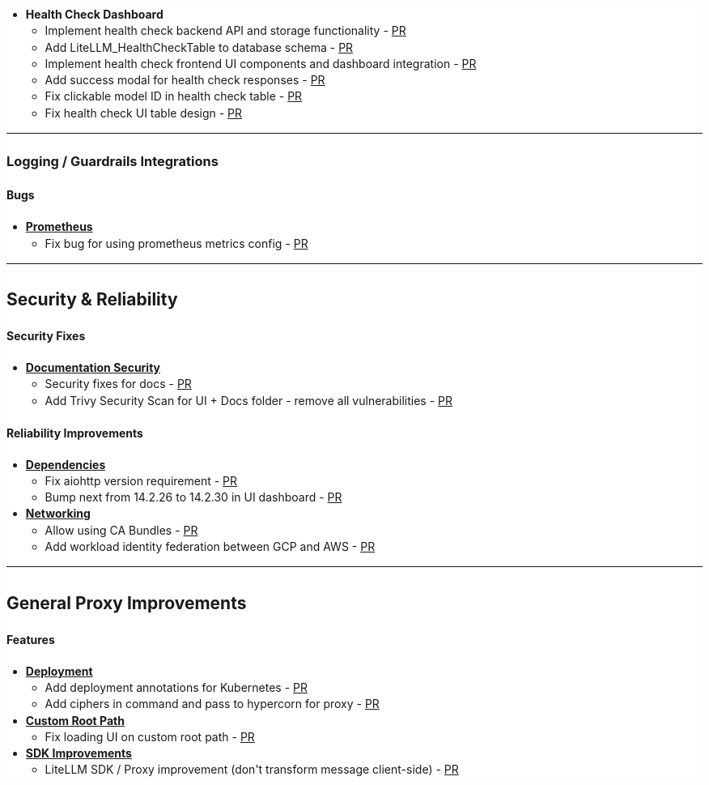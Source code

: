 - **Health Check Dashboard**
    - Implement health check backend API and storage functionality - [PR](https://github.com/BerriAI/litellm/pull/11852)
    - Add LiteLLM_HealthCheckTable to database schema - [PR](https://github.com/BerriAI/litellm/pull/11677)
    - Implement health check frontend UI components and dashboard integration - [PR](https://github.com/BerriAI/litellm/pull/11679)
    - Add success modal for health check responses - [PR](https://github.com/BerriAI/litellm/pull/11899)
    - Fix clickable model ID in health check table - [PR](https://github.com/BerriAI/litellm/pull/11898)
    - Fix health check UI table design - [PR](https://github.com/BerriAI/litellm/pull/11897)

---

### Logging / Guardrails Integrations

#### Bugs
- **[Prometheus](../../docs/observability/prometheus)**
    - Fix bug for using prometheus metrics config - [PR](https://github.com/BerriAI/litellm/pull/11779)

---

## Security & Reliability

#### Security Fixes
- **[Documentation Security](../../docs)**
    - Security fixes for docs - [PR](https://github.com/BerriAI/litellm/pull/11776)
    - Add Trivy Security Scan for UI + Docs folder - remove all vulnerabilities - [PR](https://github.com/BerriAI/litellm/pull/11778)

#### Reliability Improvements
- **[Dependencies](../../docs)**
    - Fix aiohttp version requirement - [PR](https://github.com/BerriAI/litellm/pull/11777)
    - Bump next from 14.2.26 to 14.2.30 in UI dashboard - [PR](https://github.com/BerriAI/litellm/pull/11720)
- **[Networking](../../docs)**
    - Allow using CA Bundles - [PR](https://github.com/BerriAI/litellm/pull/11906)
    - Add workload identity federation between GCP and AWS - [PR](https://github.com/BerriAI/litellm/pull/10210)

---

## General Proxy Improvements

#### Features
- **[Deployment](../../docs/proxy/deploy)**
    - Add deployment annotations for Kubernetes - [PR](https://github.com/BerriAI/litellm/pull/11849)
    - Add ciphers in command and pass to hypercorn for proxy - [PR](https://github.com/BerriAI/litellm/pull/11916)
- **[Custom Root Path](../../docs/proxy/deploy)**
    - Fix loading UI on custom root path - [PR](https://github.com/BerriAI/litellm/pull/11912)
- **[SDK Improvements](../../docs/proxy/reliability)**
    - LiteLLM SDK / Proxy improvement (don't transform message client-side) - [PR](https://github.com/BerriAI/litellm/pull/11908)
